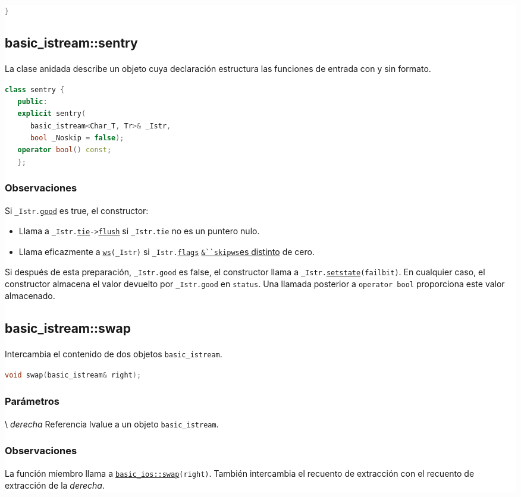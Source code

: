 ```cpp
}
```

## <a name="basic_istreamsentry"></a><a name="sentry"></a>  basic_istream::sentry

La clase anidada describe un objeto cuya declaración estructura las funciones de entrada con y sin formato.

```cpp
class sentry {
   public:
   explicit sentry(
      basic_istream<Char_T, Tr>& _Istr,
      bool _Noskip = false);
   operator bool() const;
   };
```

### <a name="remarks"></a>Observaciones

Si `_Istr.`[`good`](../standard-library/basic-ios-class.md#good) es true, el constructor:

- Llama a `_Istr.`[`tie`](../standard-library/basic-ios-class.md#tie)`->`[`flush`](../standard-library/basic-ostream-class.md#flush) si `_Istr.tie` no es un puntero nulo.

- Llama eficazmente a [`ws`](../standard-library/istream-functions.md#ws)`(_Istr)` si `_Istr.`[`flags`](../standard-library/ios-base-class.md#flags) [`&``skipws`es distinto](../standard-library/ios-functions.md#skipws) de cero.

Si después de esta preparación, `_Istr.good` es false, el constructor llama a `_Istr.`[`setstate`](../standard-library/basic-ios-class.md#setstate)`(failbit)`. En cualquier caso, el constructor almacena el valor devuelto por `_Istr.good` en `status`. Una llamada posterior a `operator bool` proporciona este valor almacenado.

## <a name="basic_istreamswap"></a><a name="swap"></a>  basic_istream::swap

Intercambia el contenido de dos objetos `basic_istream`.

```cpp
void swap(basic_istream& right);
```

### <a name="parameters"></a>Parámetros

\ *derecha*
Referencia lvalue a un objeto `basic_istream`.

### <a name="remarks"></a>Observaciones

La función miembro llama a [`basic_ios::swap`](../standard-library/basic-ios-class.md#swap)`(right)`. También intercambia el recuento de extracción con el recuento de extracción de la *derecha*.
